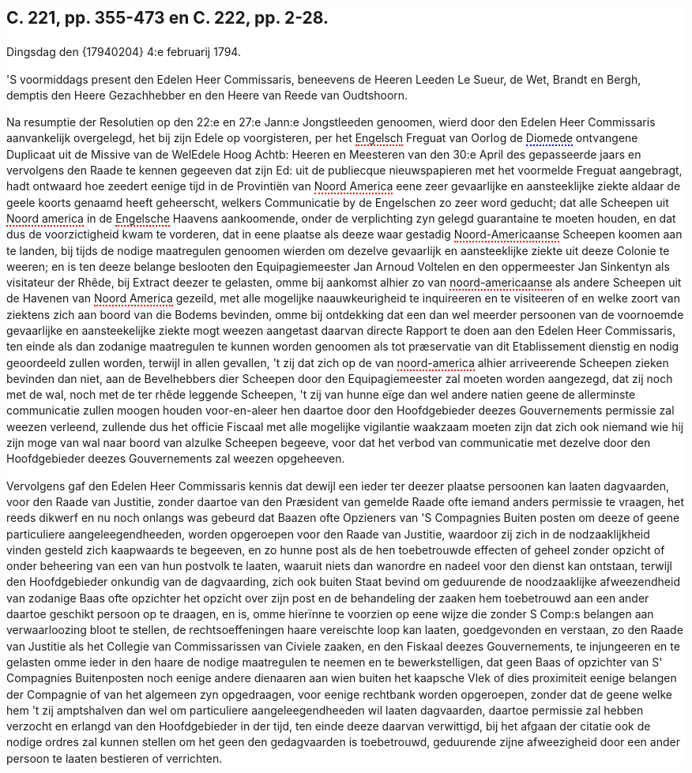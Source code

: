 ## C. 221, pp. 355-473 en C. 222, pp. 2-28.

Dingsdag den {17940204} 4:e februarij 1794.

'S voormiddags present den Edelen Heer Commissaris, beneevens de Heeren Leeden Le Sueur, de Wet, Brandt en Bergh, demptis den Heere Gezachhebber en den Heere van Reede van Oudtshoorn.

Na resumptie der Resolutien op den 22:e en 27:e Jann:e Jongstleeden genoomen, wierd door den Edelen Heer Commissaris aanvankelijk overgelegd, het bij zijn Edele op voorgisteren, per het <span style="border-bottom: 2px dotted #FF0000;">Engelsch</span> Freguat van Oorlog de <span style="border-bottom: 2px dotted #0000FF;">Diomede</span> ontvangene Duplicaat uit de Missive van de WelEdele Hoog Achtb: Heeren en Meesteren van den 30:e April des gepasseerde jaars en vervolgens den Raade te kennen gegeeven dat zijn Ed: uit de publiecque nieuwspapieren met het voormelde Freguat aangebragt, hadt ontwaard hoe zeedert eenige tijd in de Provintiën van <span style="border-bottom: 2px dotted #FF0000;">Noord America</span> eene zeer gevaarlijke en aansteeklijke ziekte aldaar de geele koorts genaamd heeft geheerscht, welkers Communicatie by de Engelschen zo zeer word geducht; dat alle Scheepen uit <span style="border-bottom: 2px dotted #FF0000;">Noord america</span> in de <span style="border-bottom: 2px dotted #FF0000;">Engelsche</span> Haavens aankoomende, onder de verplichting zyn gelegd guarantaine te moeten houden, en dat dus de voorzictigheid kwam te vorderen, dat in eene plaatse als deeze waar gestadig <span style="border-bottom: 2px dotted #FF0000;">Noord-Americaanse</span> Scheepen koomen aan te landen, bij tijds de nodige maatregulen genoomen wierden om dezelve gevaarlijk en aansteeklijke ziekte uit deeze Colonie te weeren; en is ten deeze belange beslooten den Equipagiemeester Jan Arnoud Voltelen en den oppermeester Jan Sinkentyn als visitateur der Rhêde, bij Extract deezer te gelasten, omme bij aankomst alhier zo van <span style="border-bottom: 2px dotted #FF0000;">noord-americaanse</span> als andere Scheepen uit de Havenen van <span style="border-bottom: 2px dotted #FF0000;">Noord America</span> gezeild, met alle mogelijke naauwkeurigheid te inquireeren en te visiteeren of en welke zoort van ziektens zich aan boord van die Bodems bevinden, omme bij ontdekking dat een dan wel meerder persoonen van de voornoemde gevaarlijke en aansteekelijke ziekte mogt weezen aangetast daarvan directe Rapport te doen aan den Edelen Heer Commissaris, ten einde als dan zodanige maatregulen te kunnen worden genoomen als tot præservatie van dit Etablissement dienstig en nodig geoordeeld zullen worden, terwijl in allen gevallen, 't zij dat zich op de van <span style="border-bottom: 2px dotted #FF0000;">noord-america</span> alhier arriveerende Scheepen zieken bevinden dan niet, aan de Bevelhebbers dier Scheepen door den Equipagiemeester zal moeten worden aangezegd, dat zij noch met de wal, noch met de ter rhêde leggende Scheepen, 't zij van hunne eïge dan wel andere natien geene de allerminste communicatie zullen moogen houden voor-en-aleer hen daartoe door den Hoofdgebieder deezes Gouvernements permissie zal weezen verleend, zullende dus het officie Fiscaal met alle mogelijke vigilantie waakzaam moeten zijn dat zich ook niemand wie hij zijn moge van wal naar boord van alzulke Scheepen begeeve, voor dat het verbod van communicatie met dezelve door den Hoofdgebieder deezes Gouvernements zal weezen opgeheeven.

Vervolgens gaf den Edelen Heer Commissaris kennis dat dewijl een ieder ter deezer plaatse persoonen kan laaten dagvaarden, voor den Raade van Justitie, zonder daartoe van den Præsident van gemelde Raade ofte iemand anders permissie te vraagen, het reeds dikwerf en nu noch onlangs was gebeurd dat Baazen ofte Opzieners van 'S Compagnies Buiten posten om deeze of geene particuliere aangeleegendheeden, worden opgeroepen voor den Raade van Justitie, waardoor zij zich in de nodzaaklijkheid vinden gesteld zich kaapwaards te begeeven, en zo hunne post als de hen toebetrouwde effecten of geheel zonder opzicht of onder beheering van een van hun postvolk te laaten, waaruit niets dan wanordre en nadeel voor den dienst kan ontstaan, terwijl den Hoofdgebieder onkundig van de dagvaarding, zich ook buiten Staat bevind om geduurende de noodzaaklijke afweezendheid van zodanige Baas ofte opzichter het opzicht over zijn post en de behandeling der zaaken hem toebetrouwd aan een ander daartoe geschikt persoon op te draagen, en is, omme hierïnne te voorzien op eene wijze die zonder S Comp:s belangen aan verwaarloozing bloot te stellen, de rechtsoeffeningen haare vereischte loop kan laaten, goedgevonden en verstaan, zo den Raade van Justitie als het Collegie van Commissarissen van Civiele zaaken, en den Fiskaal deezes Gouvernements, te injungeeren en te gelasten omme ieder in den haare de nodige maatregulen te neemen en te bewerkstelligen, dat geen Baas of opzichter van S' Compagnies Buitenposten noch eenige andere dienaaren aan wien buiten het kaapsche Vlek of dies proximiteit eenige belangen der Compagnie of van het algemeen zyn opgedraagen, voor eenige rechtbank worden opgeroepen, zonder dat de geene welke hem 't zij amptshalven dan wel om particuliere aangeleegendheeden wil laaten dagvaarden, daartoe permissie zal hebben verzocht en erlangd van den Hoofdgebieder in der tijd, ten einde deeze daarvan verwittigd, bij het afgaan der citatie ook de nodige ordres zal kunnen stellen om het geen den gedagvaarden is toebetrouwd, geduurende zijne afweezigheid door een ander persoon te laaten bestieren of verrichten.
